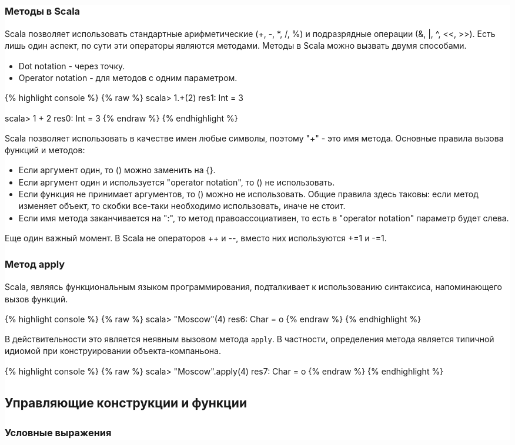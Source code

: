 ### Методы в Scala

Scala позволяет использовать стандартные арифметические (+, -, \*, /, %) и подразрядные операции (&, |, ^, <<, >>). Есть лишь один аспект, по сути эти операторы являются методами. Методы в Scala можно вызвать двумя способами.
 - Dot notation - через точку.
 - Operator notation - для методов с одним параметром.

{% highlight console %}
{% raw %}
scala> 1.+(2)
res1: Int = 3

scala> 1 + 2
res0: Int = 3
{% endraw %}
{% endhighlight %}

Scala позволяет использовать в качестве имен любые символы, поэтому "+" - это имя метода. Основные правила вызова функций и методов:
 - Если аргумент один, то () можно заменить на {}.
 - Если аргумент один и используется "operator notation", то () не использовать.
 - Если функция не принимает аргументов, то () можно не использовать. Общие правила здесь таковы: если метод изменяет объект, то скобки все-таки необходимо использовать, иначе не стоит.
 - Если имя метода заканчивается на ":", то метод правоассоциативен, то есть в "operator notation" параметр будет слева.

Еще один важный момент. В Scala не операторов ++ и --, вместо них используются +=1 и -=1.

### Метод apply

Scala, являясь функциональным языком программирования, подталкивает к использованию синтаксиса, напоминающего вызов функций.

{% highlight console %}
{% raw %}
scala> "Moscow"(4)
res6: Char = o
{% endraw %}
{% endhighlight %}

В действительности это является неявным вызовом метода `apply`. В частности, определения метода является типичной идиомой при конструировании объекта-компаньона.

{% highlight console %}
{% raw %}
scala> "Moscow".apply(4)
res7: Char = o
{% endraw %}
{% endhighlight %}


## Управляющие конструкции и функции
### Условные выражения
